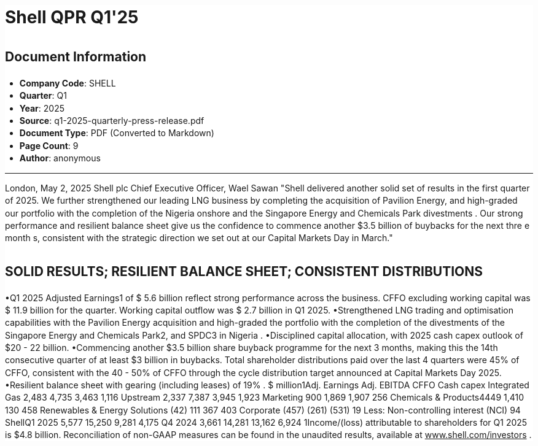 # Shell QPR Q1'25

## Document Information
- **Company Code**: SHELL
- **Quarter**: Q1
- **Year**: 2025
- **Source**: q1-2025-quarterly-press-release.pdf
- **Document Type**: PDF (Converted to Markdown)
- **Page Count**: 9
- **Author**: anonymous

---





London, May 2, 2025 Shell plc Chief Executive Officer, Wael Sawan
"Shell delivered another solid set of results in the first quarter of 2025. We further strengthened our leading LNG business
by completing the acquisition of Pavilion Energy, and high-graded our portfolio with the completion of the Nigeria onshore
and the Singapore Energy and Chemicals Park divestments . Our strong performance and resilient balance sheet give us the confidence to commence another $3.5 billion of buybacks
for the next thre e month s, consistent with the strategic direction we set out at our Capital Markets Day in March."


## SOLID RESULTS; RESILIENT BALANCE SHEET; CONSISTENT DISTRIBUTIONS

•Q1 2025 Adjusted Earnings1 of $ 5.6 billion reflect strong performance across the business. CFFO excluding working
capital was $ 11.9 billion for the quarter. Working capital outflow was $ 2.7 billion in Q1 2025.
•Strengthened LNG trading and optimisation capabilities with the Pavilion Energy acquisition and high-graded the
portfolio with the completion of the divestments of the Singapore Energy and Chemicals Park2, and SPDC3 in Nigeria .
•Disciplined capital allocation, with 2025 cash capex outlook of $20 - 22 billion.
•Commencing another $3.5 billion share buyback programme for the next 3 months, making this the 14th consecutive
quarter of at least $3 billion in buybacks. Total shareholder distributions paid over the last 4 quarters were 45% of CFFO,
consistent with the 40 - 50% of CFFO through the cycle distribution target announced at Capital Markets Day 2025.
•Resilient balance sheet with gearing (including leases) of 19% .
$ million1Adj. Earnings Adj. EBITDA CFFO Cash capex
Integrated Gas 2,483 4,735 3,463 1,116
Upstream 2,337 7,387 3,945 1,923
Marketing 900 1,869 1,907 256
Chemicals & Products4449 1,410 130 458
Renewables & Energy Solutions (42) 111 367 403
Corporate (457) (261) (531) 19
Less: Non-controlling interest (NCI) 94
ShellQ1 2025 5,577 15,250 9,281 4,175
Q4 2024 3,661 14,281 13,162 6,924
1Income/(loss) attributable to shareholders for Q1 2025 is $4.8 billion. Reconciliation of non-GAAP measures can be found in the unaudited results, available at www.shell.com/investors .
